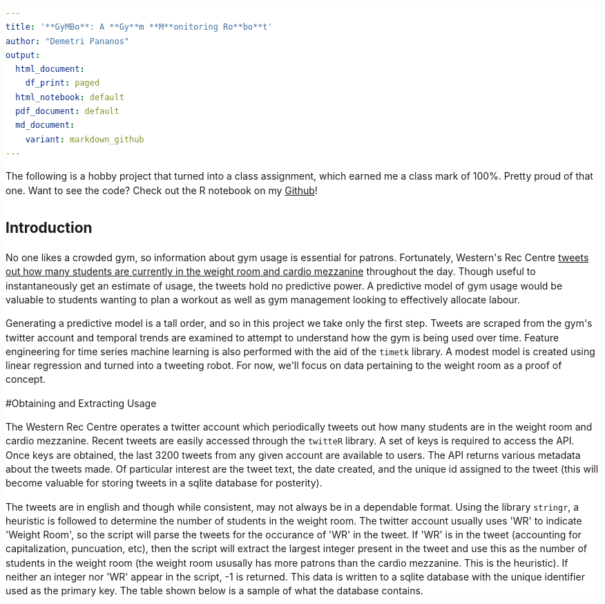 ```yaml
---
title: '**GyMBo**: A **Gy**m **M**onitoring Ro**bo**t'
author: "Demetri Pananos"
output:
  html_document:
    df_print: paged
  html_notebook: default
  pdf_document: default
  md_document:
    variant: markdown_github
---
```







The following is a hobby project that turned into a class assignment, which earned me a class mark of 100%.  Pretty proud of that one.  Want to see the code?  Check out the R notebook on my [Github](https://github.com/Dpananos/GymBo)!


## Introduction

No one likes a crowded gym, so information about gym usage is essential for patrons.  Fortunately, Western's Rec Centre [tweets out how many students are currently in the weight room and cardio mezzanine](https://twitter.com/WesternWeightRm?lang=en) throughout the day.  Though useful to instantaneously get an estimate of usage, the tweets hold no predictive power.  A predictive model of gym usage would be valuable to students wanting to plan a workout as well as gym management looking to effectively allocate labour. 


Generating a predictive model is a tall order, and so in this project we take only the first step.  Tweets are scraped from the gym's twitter account and temporal trends are examined to attempt to understand how the gym is being used over time.  Feature engineering for time series machine learning is also performed with the aid of the `timetk` library.  A modest model is created using linear regression and turned into a tweeting robot. For now, we'll focus on data pertaining to the weight room as a proof of concept.

#Obtaining and Extracting Usage 

The Western Rec Centre operates a twitter account which periodically tweets out how many students are in the weight room and cardio mezzanine.  Recent tweets are easily accessed through the `twitteR` library.  A set of keys is required to access the API.  Once keys are obtained, the last 3200 tweets from any given account are available to users.  The API returns various metadata about the tweets made.  Of particular interest are the tweet text, the date created, and the unique id assigned to the tweet (this will become valuable for storing tweets in a sqlite database for posterity). 

The tweets are in english and though while consistent, may not always be in a dependable format. Using the library `stringr`, a heuristic is followed to determine the number of students in the weight room.  The twitter account usually uses 'WR' to indicate 'Weight Room', so the script will parse the tweets for the occurance of 'WR' in the tweet.  If 'WR' is in the tweet (accounting for capitalization, puncuation, etc), then the script will extract the largest integer present in the tweet and use this as the number of students in the weight room (the weight room ususally has more patrons than the cardio mezzanine.  This is the heuristic).  If neither an integer nor 'WR' appear in the script, -1 is returned.  This data is written to a sqlite database with the unique identifier used as the primary key.  The table shown below is a sample of what the database contains.
